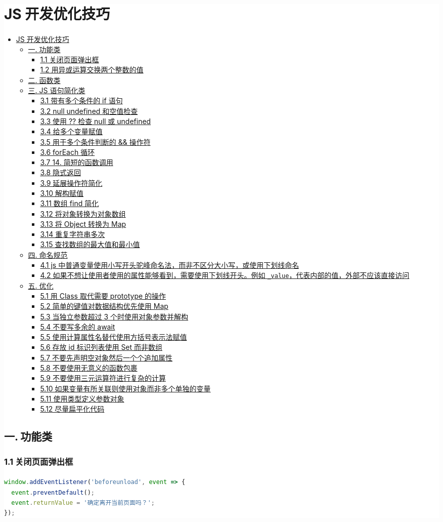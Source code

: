 # JS 开发优化技巧





- [JS 开发优化技巧](#-js-开发优化技巧)
  - [一. 功能类](#-一-功能类)
    - [1.1 关闭页面弹出框](#-11-关闭页面弹出框)
    - [1.2 用异或运算交换两个整数的值](#-12-用异或运算交换两个整数的值)
  - [二. 函数类](#-二-函数类)
  - [三. JS 语句简化类](#-三-js-语句简化类)
    - [3.1 带有多个条件的 if 语句](#-31-带有多个条件的-if-语句)
    - [3.2 null undefined 和空值检查](#-32-null-undefined-和空值检查)
    - [3.3 使用 ?? 检查 null 或 undefined](#-33-使用--检查-null-或-undefined)
    - [3.4 给多个变量赋值](#-34-给多个变量赋值)
    - [3.5 用于多个条件判断的 && 操作符](#-35-用于多个条件判断的--操作符)
    - [3.6 forEach 循环](#-36-foreach-循环)
    - [3.7 14. 简短的函数调用](#-37-14-简短的函数调用)
    - [3.8 隐式返回](#-38-隐式返回)
    - [3.9 延展操作符简化](#-39-延展操作符简化)
    - [3.10 解构赋值](#-310-解构赋值)
    - [3.11 数组 find 简化](#-311-数组-find-简化)
    - [3.12 将对象转换为对象数组](#-312-将对象转换为对象数组)
    - [3.13 将 Object 转换为 Map](#-313-将-object-转换为-map)
    - [3.14 重复字符串多次](#-314-重复字符串多次)
    - [3.15 查找数组的最大值和最小值](#-315-查找数组的最大值和最小值)
  - [四. 命名规范](#-四-命名规范)
    - [4.1 js 中普通变量使用小写开头驼峰命名法，而非不区分大小写，或使用下划线命名](#-41-js-中普通变量使用小写开头驼峰命名法而非不区分大小写或使用下划线命名)
    - [4.2 如果不想让使用者使用的属性能够看到，需要使用下划线开头。例如 `_value`，代表内部的值，外部不应该直接访问](#-42-如果不想让使用者使用的属性能够看到需要使用下划线开头例如-_value代表内部的值外部不应该直接访问)
  - [五. 优化](#-五-优化)
    - [5.1 用 Class 取代需要 prototype 的操作](#-51-用-class-取代需要-prototype-的操作)
    - [5.2 简单的键值对数据结构优先使用 Map](#-52-简单的键值对数据结构优先使用-map)
    - [5.3 当独立参数超过 3 个时使用对象参数并解构](#-53-当独立参数超过-3-个时使用对象参数并解构)
    - [5.4 不要写多余的 await](#-54-不要写多余的-await)
    - [5.5 使用计算属性名替代使用方括号表示法赋值](#-55-使用计算属性名替代使用方括号表示法赋值)
    - [5.6 存放 id 标识列表使用 Set 而非数组](#-56-存放-id-标识列表使用-set-而非数组)
    - [5.7 不要先声明空对象然后一个个追加属性](#-57-不要先声明空对象然后一个个追加属性)
    - [5.8 不要使用无意义的函数包裹](#-58-不要使用无意义的函数包裹)
    - [5.9 不要使用三元运算符进行复杂的计算](#-59-不要使用三元运算符进行复杂的计算)
    - [5.10 如果变量有所关联则使用对象而非多个单独的变量](#-510-如果变量有所关联则使用对象而非多个单独的变量)
    - [5.11 使用类型定义参数对象](#-511-使用类型定义参数对象)
    - [5.12 尽量扁平化代码](#-512-尽量扁平化代码)



## 一. 功能类

### 1.1 关闭页面弹出框

```js
window.addEventListener('beforeunload', event => {
  event.preventDefault();
  event.returnValue = '确定离开当前页面吗？';
});
```
